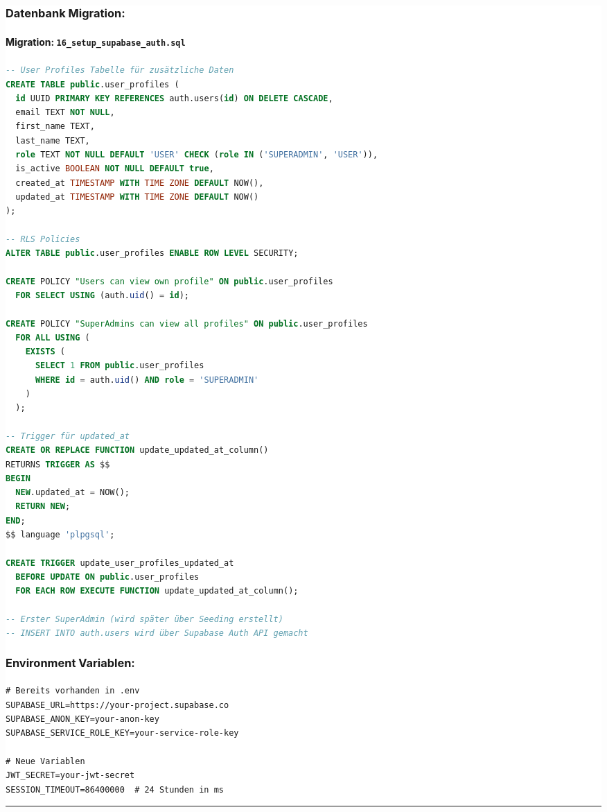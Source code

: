### **Datenbank Migration:**

#### **Migration: `16_setup_supabase_auth.sql`**
```sql
-- User Profiles Tabelle für zusätzliche Daten
CREATE TABLE public.user_profiles (
  id UUID PRIMARY KEY REFERENCES auth.users(id) ON DELETE CASCADE,
  email TEXT NOT NULL,
  first_name TEXT,
  last_name TEXT,
  role TEXT NOT NULL DEFAULT 'USER' CHECK (role IN ('SUPERADMIN', 'USER')),
  is_active BOOLEAN NOT NULL DEFAULT true,
  created_at TIMESTAMP WITH TIME ZONE DEFAULT NOW(),
  updated_at TIMESTAMP WITH TIME ZONE DEFAULT NOW()
);

-- RLS Policies
ALTER TABLE public.user_profiles ENABLE ROW LEVEL SECURITY;

CREATE POLICY "Users can view own profile" ON public.user_profiles
  FOR SELECT USING (auth.uid() = id);

CREATE POLICY "SuperAdmins can view all profiles" ON public.user_profiles
  FOR ALL USING (
    EXISTS (
      SELECT 1 FROM public.user_profiles 
      WHERE id = auth.uid() AND role = 'SUPERADMIN'
    )
  );

-- Trigger für updated_at
CREATE OR REPLACE FUNCTION update_updated_at_column()
RETURNS TRIGGER AS $$
BEGIN
  NEW.updated_at = NOW();
  RETURN NEW;
END;
$$ language 'plpgsql';

CREATE TRIGGER update_user_profiles_updated_at 
  BEFORE UPDATE ON public.user_profiles 
  FOR EACH ROW EXECUTE FUNCTION update_updated_at_column();

-- Erster SuperAdmin (wird später über Seeding erstellt)
-- INSERT INTO auth.users wird über Supabase Auth API gemacht
```

### **Environment Variablen:**
```env
# Bereits vorhanden in .env
SUPABASE_URL=https://your-project.supabase.co
SUPABASE_ANON_KEY=your-anon-key
SUPABASE_SERVICE_ROLE_KEY=your-service-role-key

# Neue Variablen
JWT_SECRET=your-jwt-secret
SESSION_TIMEOUT=86400000  # 24 Stunden in ms
```

---